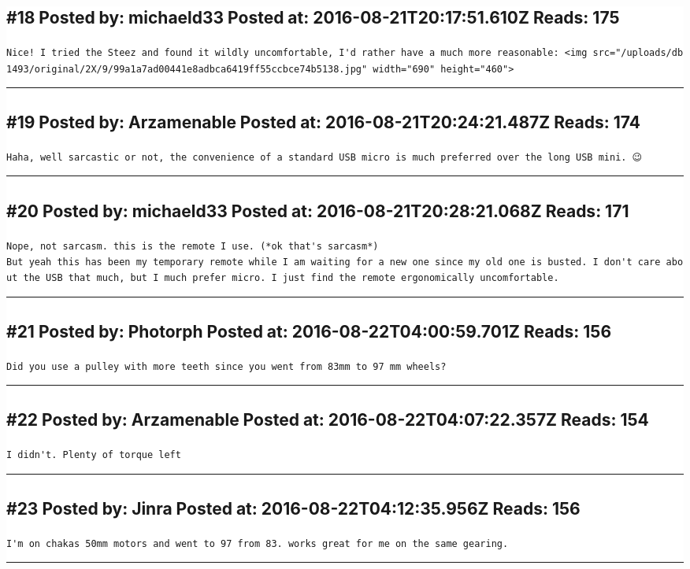 ## \#18 Posted by: michaeld33 Posted at: 2016-08-21T20:17:51.610Z Reads: 175

```
Nice! I tried the Steez and found it wildly uncomfortable, I'd rather have a much more reasonable: <img src="/uploads/db1493/original/2X/9/99a1a7ad00441e8adbca6419ff55ccbce74b5138.jpg" width="690" height="460">
```

---
## \#19 Posted by: Arzamenable Posted at: 2016-08-21T20:24:21.487Z Reads: 174

```
Haha, well sarcastic or not, the convenience of a standard USB micro is much preferred over the long USB mini. 😉
```

---
## \#20 Posted by: michaeld33 Posted at: 2016-08-21T20:28:21.068Z Reads: 171

```
Nope, not sarcasm. this is the remote I use. (*ok that's sarcasm*)
But yeah this has been my temporary remote while I am waiting for a new one since my old one is busted. I don't care about the USB that much, but I much prefer micro. I just find the remote ergonomically uncomfortable.
```

---
## \#21 Posted by: Photorph Posted at: 2016-08-22T04:00:59.701Z Reads: 156

```
Did you use a pulley with more teeth since you went from 83mm to 97 mm wheels?
```

---
## \#22 Posted by: Arzamenable Posted at: 2016-08-22T04:07:22.357Z Reads: 154

```
I didn't. Plenty of torque left
```

---
## \#23 Posted by: Jinra Posted at: 2016-08-22T04:12:35.956Z Reads: 156

```
I'm on chakas 50mm motors and went to 97 from 83. works great for me on the same gearing.
```

---